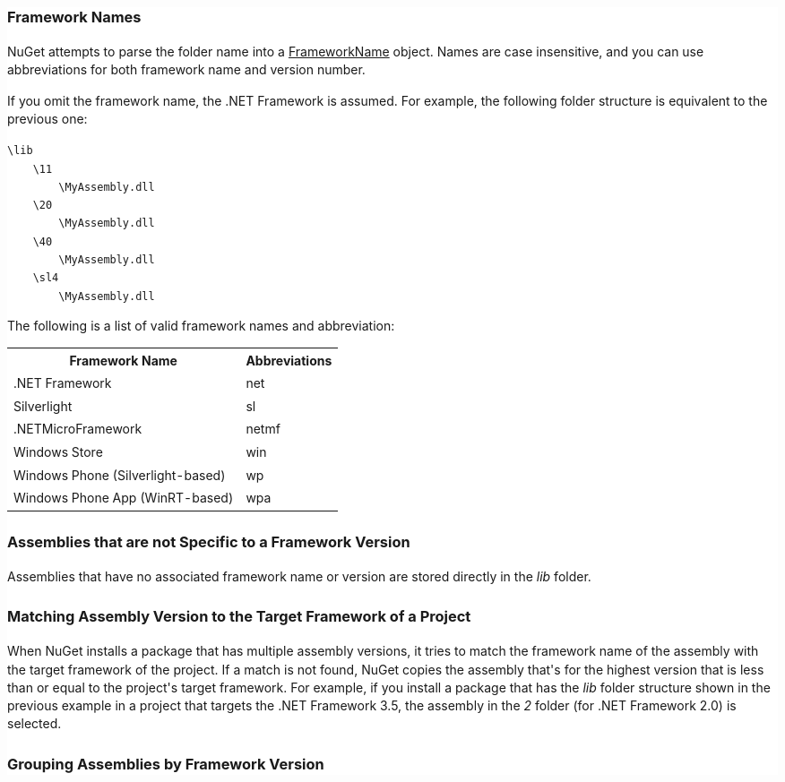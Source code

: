 ### Framework Names

NuGet attempts to parse the folder name into a <a href="http://msdn.microsoft.com/en-us/library/dd414023.aspx">FrameworkName</a> 
object. Names are case insensitive, and you can use abbreviations for both framework name and version number.
 
If you omit the framework name, the .NET Framework is assumed. For example, the following folder structure 
is equivalent to the previous one:

    \lib
        \11
            \MyAssembly.dll
        \20
            \MyAssembly.dll
        \40
            \MyAssembly.dll
        \sl4
            \MyAssembly.dll

The following is a list of valid framework names and abbreviation:

<table class="reference">
    <tr><th>Framework Name</th><th>Abbreviations</th></tr>
    <tr><td>.NET Framework</td><td>net</td></tr>
    <tr><td>Silverlight</td><td>sl</td></tr>
    <tr><td>.NETMicroFramework</td><td>netmf</td></tr>
    <tr><td>Windows Store</td><td>win</td></tr>
    <tr><td>Windows Phone (Silverlight-based)</td><td>wp</td></tr>
    <tr><td>Windows Phone App (WinRT-based)</td><td>wpa</td></tr>
</table>

### Assemblies that are not Specific to a Framework Version

Assemblies that have no associated framework name or version are stored directly in the *lib* folder.

### Matching Assembly Version to the Target Framework of a Project

When NuGet installs a package that has multiple assembly versions, it tries to match the framework name of the 
assembly with the target framework of the project. 
If a match is not found, NuGet copies the assembly that's for the highest version that is less than or 
equal to the project's target framework. 
For example, if you install a package that has the *lib* folder structure shown in the previous example 
in a project that targets the .NET Framework 3.5, 
the assembly in the *2* folder (for .NET Framework 2.0) is selected.

### Grouping Assemblies by Framework Version
